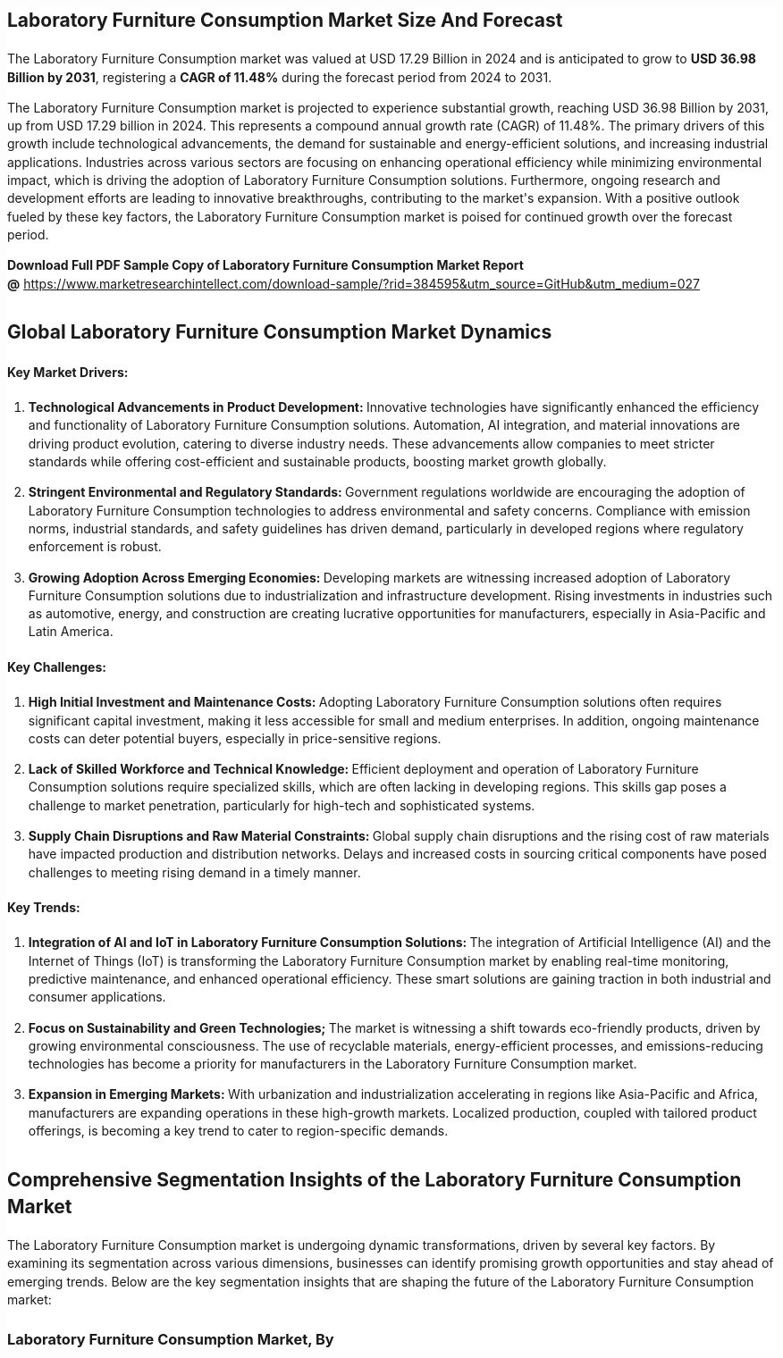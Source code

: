 <h2>Laboratory Furniture Consumption Market Size And Forecast</h2><p>The Laboratory Furniture Consumption market was valued at USD 17.29 Billion in 2024 and is anticipated to grow to <strong>USD 36.98 Billion by 2031</strong>, registering a <strong>CAGR of 11.48%</strong> during the forecast period from 2024 to 2031.</p><p>The Laboratory Furniture Consumption market is projected to experience substantial growth, reaching USD 36.98 Billion by 2031, up from USD 17.29 billion in 2024. This represents a compound annual growth rate (CAGR) of 11.48%. The primary drivers of this growth include technological advancements, the demand for sustainable and energy-efficient solutions, and increasing industrial applications. Industries across various sectors are focusing on enhancing operational efficiency while minimizing environmental impact, which is driving the adoption of Laboratory Furniture Consumption solutions. Furthermore, ongoing research and development efforts are leading to innovative breakthroughs, contributing to the market's expansion. With a positive outlook fueled by these key factors, the Laboratory Furniture Consumption market is poised for continued growth over the forecast period.</p><p><strong>Download Full PDF Sample Copy of Laboratory Furniture Consumption Market Report @</strong>&nbsp;<a href="https://www.marketresearchintellect.com/download-sample/?rid=384595&amp;utm_source=GitHub&amp;utm_medium=027">https://www.marketresearchintellect.com/download-sample/?rid=384595&amp;utm_source=GitHub&amp;utm_medium=027</a></p><h2>Global Laboratory Furniture Consumption Market Dynamics</h2><h4><strong>Key Market Drivers:</strong></h4><ol><li><p><strong>Technological Advancements in Product Development:&nbsp;</strong>Innovative technologies have significantly enhanced the efficiency and functionality of Laboratory Furniture Consumption solutions. Automation, AI integration, and material innovations are driving product evolution, catering to diverse industry needs. These advancements allow companies to meet stricter standards while offering cost-efficient and sustainable products, boosting market growth globally.</p></li><li><p><strong>Stringent Environmental and Regulatory Standards:&nbsp;</strong>Government regulations worldwide are encouraging the adoption of Laboratory Furniture Consumption technologies to address environmental and safety concerns. Compliance with emission norms, industrial standards, and safety guidelines has driven demand, particularly in developed regions where regulatory enforcement is robust.</p></li><li><p><strong>Growing Adoption Across Emerging Economies:&nbsp;</strong>Developing markets are witnessing increased adoption of Laboratory Furniture Consumption solutions due to industrialization and infrastructure development. Rising investments in industries such as automotive, energy, and construction are creating lucrative opportunities for manufacturers, especially in Asia-Pacific and Latin America.</p></li></ol><h4><strong>Key Challenges:</strong></h4><ol><li><p><strong>High Initial Investment and Maintenance Costs:&nbsp;</strong>Adopting Laboratory Furniture Consumption solutions often requires significant capital investment, making it less accessible for small and medium enterprises. In addition, ongoing maintenance costs can deter potential buyers, especially in price-sensitive regions.</p></li><li><p><strong>Lack of Skilled Workforce and Technical Knowledge:&nbsp;</strong>Efficient deployment and operation of Laboratory Furniture Consumption solutions require specialized skills, which are often lacking in developing regions. This skills gap poses a challenge to market penetration, particularly for high-tech and sophisticated systems.</p></li><li><p><strong>Supply Chain Disruptions and Raw Material Constraints:&nbsp;</strong>Global supply chain disruptions and the rising cost of raw materials have impacted production and distribution networks. Delays and increased costs in sourcing critical components have posed challenges to meeting rising demand in a timely manner.</p></li></ol><h4><strong>Key Trends:</strong></h4><ol><li><p><strong>Integration of AI and IoT in Laboratory Furniture Consumption Solutions:&nbsp;</strong>The integration of Artificial Intelligence (AI) and the Internet of Things (IoT) is transforming the Laboratory Furniture Consumption market by enabling real-time monitoring, predictive maintenance, and enhanced operational efficiency. These smart solutions are gaining traction in both industrial and consumer applications.</p></li><li><p><strong>Focus on Sustainability and Green Technologies;&nbsp;</strong>The market is witnessing a shift towards eco-friendly products, driven by growing environmental consciousness. The use of recyclable materials, energy-efficient processes, and emissions-reducing technologies has become a priority for manufacturers in the Laboratory Furniture Consumption market.</p></li><li><p><strong>Expansion in Emerging Markets:&nbsp;</strong>With urbanization and industrialization accelerating in regions like Asia-Pacific and Africa, manufacturers are expanding operations in these high-growth markets. Localized production, coupled with tailored product offerings, is becoming a key trend to cater to region-specific demands.</p></li></ol><div class="article-main__content" data-test-id="publishing-text-block"><h2>Comprehensive Segmentation Insights of the Laboratory Furniture Consumption Market</h2><p>The Laboratory Furniture Consumption market is undergoing dynamic transformations, driven by several key factors. By examining its segmentation across various dimensions, businesses can identify promising growth opportunities and stay ahead of emerging trends. Below are the key segmentation insights that are shaping the future of the Laboratory Furniture Consumption market:</p><h3><strong>Laboratory Furniture Consumption Market, By